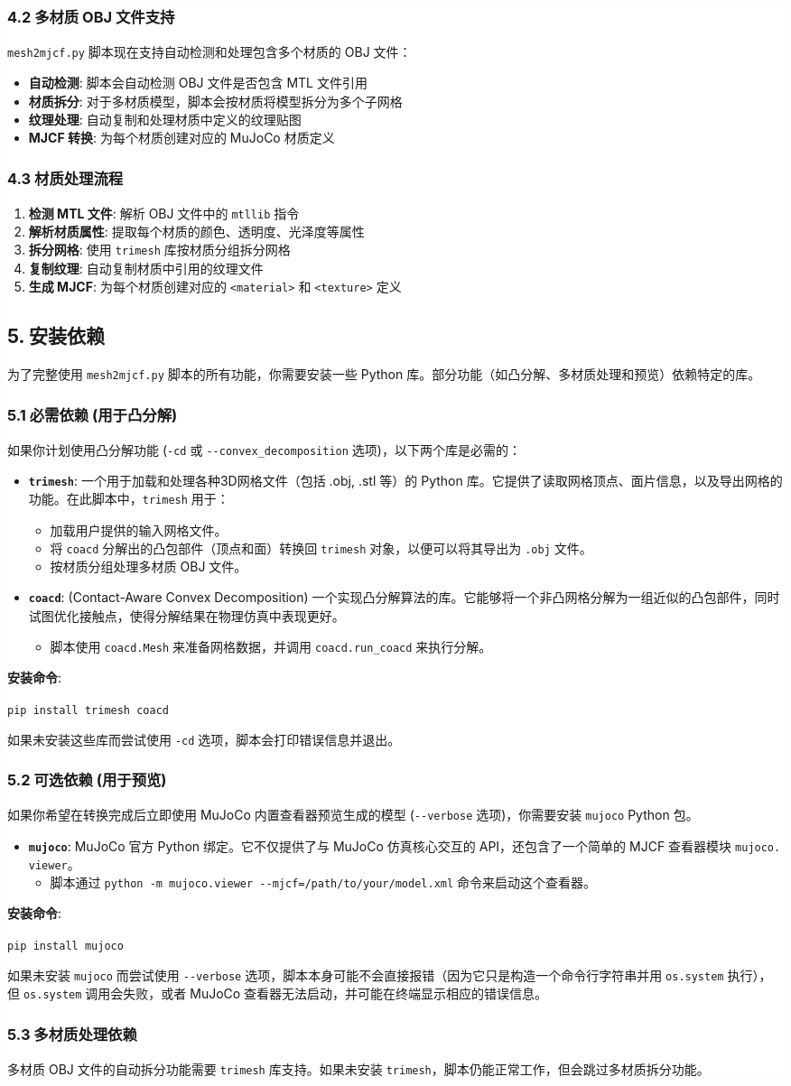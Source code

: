 ### 4.2 多材质 OBJ 文件支持
`mesh2mjcf.py` 脚本现在支持自动检测和处理包含多个材质的 OBJ 文件：

- **自动检测**: 脚本会自动检测 OBJ 文件是否包含 MTL 文件引用
- **材质拆分**: 对于多材质模型，脚本会按材质将模型拆分为多个子网格
- **纹理处理**: 自动复制和处理材质中定义的纹理贴图
- **MJCF 转换**: 为每个材质创建对应的 MuJoCo 材质定义

### 4.3 材质处理流程
1. **检测 MTL 文件**: 解析 OBJ 文件中的 `mtllib` 指令
2. **解析材质属性**: 提取每个材质的颜色、透明度、光泽度等属性
3. **拆分网格**: 使用 `trimesh` 库按材质分组拆分网格
4. **复制纹理**: 自动复制材质中引用的纹理文件
5. **生成 MJCF**: 为每个材质创建对应的 `<material>` 和 `<texture>` 定义

## 5. 安装依赖

为了完整使用 `mesh2mjcf.py` 脚本的所有功能，你需要安装一些 Python 库。部分功能（如凸分解、多材质处理和预览）依赖特定的库。

### 5.1 必需依赖 (用于凸分解)
如果你计划使用凸分解功能 (`-cd` 或 `--convex_decomposition` 选项)，以下两个库是必需的：

-   **`trimesh`**: 一个用于加载和处理各种3D网格文件（包括 .obj, .stl 等）的 Python 库。它提供了读取网格顶点、面片信息，以及导出网格的功能。在此脚本中，`trimesh` 用于：
    -   加载用户提供的输入网格文件。
    -   将 `coacd` 分解出的凸包部件（顶点和面）转换回 `trimesh` 对象，以便可以将其导出为 `.obj` 文件。
    -   按材质分组处理多材质 OBJ 文件。

-   **`coacd`**: (Contact-Aware Convex Decomposition) 一个实现凸分解算法的库。它能够将一个非凸网格分解为一组近似的凸包部件，同时试图优化接触点，使得分解结果在物理仿真中表现更好。
    -   脚本使用 `coacd.Mesh` 来准备网格数据，并调用 `coacd.run_coacd` 来执行分解。

**安装命令**:
```bash
pip install trimesh coacd
```
如果未安装这些库而尝试使用 `-cd` 选项，脚本会打印错误信息并退出。

### 5.2 可选依赖 (用于预览)
如果你希望在转换完成后立即使用 MuJoCo 内置查看器预览生成的模型 (`--verbose` 选项)，你需要安装 `mujoco` Python 包。

-   **`mujoco`**: MuJoCo 官方 Python 绑定。它不仅提供了与 MuJoCo 仿真核心交互的 API，还包含了一个简单的 MJCF 查看器模块 `mujoco.viewer`。
    -   脚本通过 `python -m mujoco.viewer --mjcf=/path/to/your/model.xml` 命令来启动这个查看器。

**安装命令**:
```bash
pip install mujoco
```
如果未安装 `mujoco` 而尝试使用 `--verbose` 选项，脚本本身可能不会直接报错（因为它只是构造一个命令行字符串并用 `os.system` 执行），但 `os.system` 调用会失败，或者 MuJoCo 查看器无法启动，并可能在终端显示相应的错误信息。

### 5.3 多材质处理依赖
多材质 OBJ 文件的自动拆分功能需要 `trimesh` 库支持。如果未安装 `trimesh`，脚本仍能正常工作，但会跳过多材质拆分功能。
